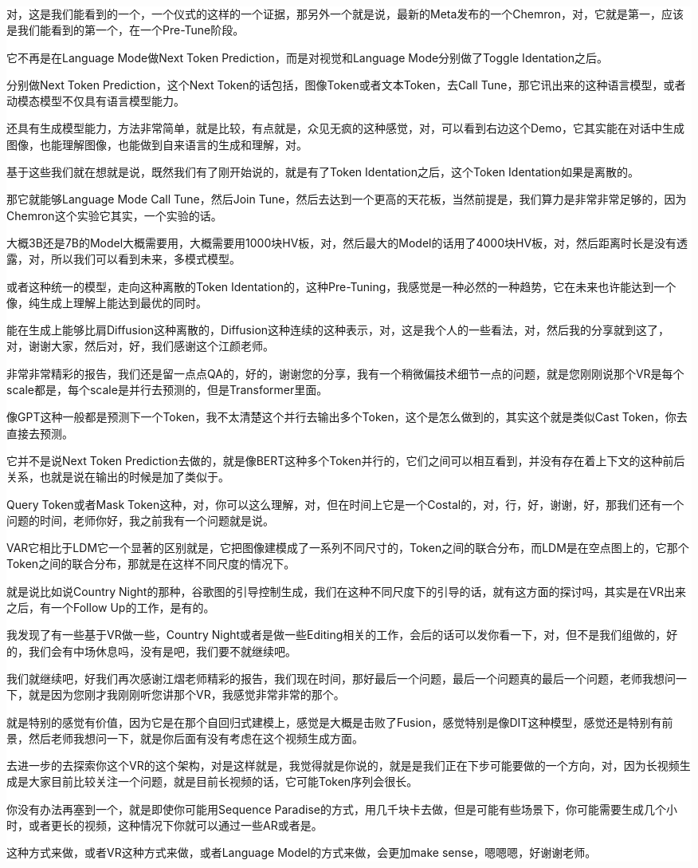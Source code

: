 对，这是我们能看到的一个，一个仪式的这样的一个证据，那另外一个就是说，最新的Meta发布的一个Chemron，对，它就是第一，应该是我们能看到的第一个，在一个Pre-Tune阶段。

它不再是在Language Mode做Next Token Prediction，而是对视觉和Language Mode分别做了Toggle Identation之后。

分别做Next Token Prediction，这个Next Token的话包括，图像Token或者文本Token，去Call Tune，那它讯出来的这种语言模型，或者动模态模型不仅具有语言模型能力。

还具有生成模型能力，方法非常简单，就是比较，有点就是，众见无疯的这种感觉，对，可以看到右边这个Demo，它其实能在对话中生成图像，也能理解图像，也能做到自来语言的生成和理解，对。

基于这些我们就在想就是说，既然我们有了刚开始说的，就是有了Token Identation之后，这个Token Identation如果是离散的。

那它就能够Language Mode Call Tune，然后Join Tune，然后去达到一个更高的天花板，当然前提是，我们算力是非常非常足够的，因为Chemron这个实验它其实，一个实验的话。

大概3B还是7B的Model大概需要用，大概需要用1000块HV板，对，然后最大的Model的话用了4000块HV板，对，然后距离时长是没有透露，对，所以我们可以看到未来，多模式模型。

或者这种统一的模型，走向这种离散的Token Identation的，这种Pre-Tuning，我感觉是一种必然的一种趋势，它在未来也许能达到一个像，纯生成上理解上能达到最优的同时。

能在生成上能够比肩Diffusion这种离散的，Diffusion这种连续的这种表示，对，这是我个人的一些看法，对，然后我的分享就到这了，对，谢谢大家，然后对，好，我们感谢这个江颜老师。

非常非常精彩的报告，我们还是留一点点QA的，好的，谢谢您的分享，我有一个稍微偏技术细节一点的问题，就是您刚刚说那个VR是每个scale都是，每个scale是并行去预测的，但是Transformer里面。

像GPT这种一般都是预测下一个Token，我不太清楚这个并行去输出多个Token，这个是怎么做到的，其实这个就是类似Cast Token，你去直接去预测。

它并不是说Next Token Prediction去做的，就是像BERT这种多个Token并行的，它们之间可以相互看到，并没有存在着上下文的这种前后关系，也就是说在输出的时候是加了类似于。

Query Token或者Mask Token这种，对，你可以这么理解，对，但在时间上它是一个Costal的，对，行，好，谢谢，好，那我们还有一个问题的时间，老师你好，我之前我有一个问题就是说。

VAR它相比于LDM它一个显著的区别就是，它把图像建模成了一系列不同尺寸的，Token之间的联合分布，而LDM是在空点图上的，它那个Token之间的联合分布，那就是在这样不同尺度的情况下。

就是说比如说Country Night的那种，谷歌图的引导控制生成，我们在这种不同尺度下的引导的话，就有这方面的探讨吗，其实是在VR出来之后，有一个Follow Up的工作，是有的。

我发现了有一些基于VR做一些，Country Night或者是做一些Editing相关的工作，会后的话可以发你看一下，对，但不是我们组做的，好的，我们会有中场休息吗，没有是吧，我们要不就继续吧。

我们就继续吧，好我们再次感谢江熠老师精彩的报告，我们现在时间，那好最后一个问题，最后一个问题真的最后一个问题，老师我想问一下，就是因为您刚才我刚刚听您讲那个VR，我感觉非常非常的那个。

就是特别的感觉有价值，因为它是在那个自回归式建模上，感觉是大概是击败了Fusion，感觉特别是像DIT这种模型，感觉还是特别有前景，然后老师我想问一下，就是你后面有没有考虑在这个视频生成方面。

去进一步的去探索你这个VR的这个架构，对是这样就是，我觉得就是你说的，就是是我们正在下步可能要做的一个方向，对，因为长视频生成是大家目前比较关注一个问题，就是目前长视频的话，它可能Token序列会很长。

你没有办法再塞到一个，就是即使你可能用Sequence Paradise的方式，用几千块卡去做，但是可能有些场景下，你可能需要生成几个小时，或者更长的视频，这种情况下你就可以通过一些AR或者是。

这种方式来做，或者VR这种方式来做，或者Language Model的方式来做，会更加make sense，嗯嗯嗯，好谢谢老师。

